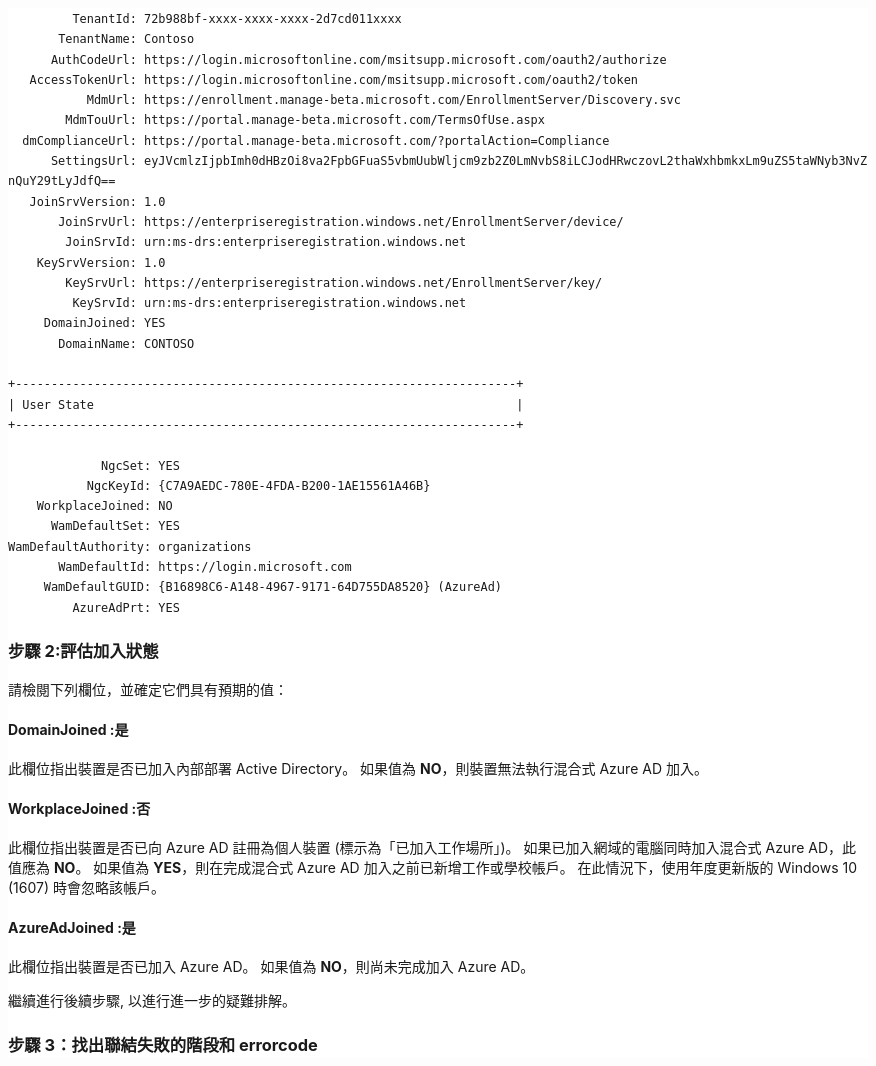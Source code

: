 ```
         TenantId: 72b988bf-xxxx-xxxx-xxxx-2d7cd011xxxx
       TenantName: Contoso
      AuthCodeUrl: https://login.microsoftonline.com/msitsupp.microsoft.com/oauth2/authorize
   AccessTokenUrl: https://login.microsoftonline.com/msitsupp.microsoft.com/oauth2/token
           MdmUrl: https://enrollment.manage-beta.microsoft.com/EnrollmentServer/Discovery.svc
        MdmTouUrl: https://portal.manage-beta.microsoft.com/TermsOfUse.aspx
  dmComplianceUrl: https://portal.manage-beta.microsoft.com/?portalAction=Compliance
      SettingsUrl: eyJVcmlzIjpbImh0dHBzOi8va2FpbGFuaS5vbmUubWljcm9zb2Z0LmNvbS8iLCJodHRwczovL2thaWxhbmkxLm9uZS5taWNyb3NvZnQuY29tLyJdfQ==
   JoinSrvVersion: 1.0
       JoinSrvUrl: https://enterpriseregistration.windows.net/EnrollmentServer/device/
        JoinSrvId: urn:ms-drs:enterpriseregistration.windows.net
    KeySrvVersion: 1.0
        KeySrvUrl: https://enterpriseregistration.windows.net/EnrollmentServer/key/
         KeySrvId: urn:ms-drs:enterpriseregistration.windows.net
     DomainJoined: YES
       DomainName: CONTOSO

+----------------------------------------------------------------------+
| User State                                                           |
+----------------------------------------------------------------------+

             NgcSet: YES
           NgcKeyId: {C7A9AEDC-780E-4FDA-B200-1AE15561A46B}
    WorkplaceJoined: NO
      WamDefaultSet: YES
WamDefaultAuthority: organizations
       WamDefaultId: https://login.microsoft.com
     WamDefaultGUID: {B16898C6-A148-4967-9171-64D755DA8520} (AzureAd)
         AzureAdPrt: YES
```

### <a name="step-2-evaluate-the-join-status"></a>步驟 2:評估加入狀態 

請檢閱下列欄位，並確定它們具有預期的值：

#### <a name="domainjoined--yes"></a>DomainJoined :是  

此欄位指出裝置是否已加入內部部署 Active Directory。 如果值為 **NO**，則裝置無法執行混合式 Azure AD 加入。  

#### <a name="workplacejoined--no"></a>WorkplaceJoined :否  

此欄位指出裝置是否已向 Azure AD 註冊為個人裝置 (標示為「已加入工作場所」)。 如果已加入網域的電腦同時加入混合式 Azure AD，此值應為 **NO**。 如果值為 **YES**，則在完成混合式 Azure AD 加入之前已新增工作或學校帳戶。 在此情況下，使用年度更新版的 Windows 10 (1607) 時會忽略該帳戶。

#### <a name="azureadjoined--yes"></a>AzureAdJoined :是  

此欄位指出裝置是否已加入 Azure AD。 如果值為 **NO**，則尚未完成加入 Azure AD。 

繼續進行後續步驟, 以進行進一步的疑難排解。

### <a name="step-3-find-the-phase-in-which-join-failed-and-the-errorcode"></a>步驟 3：找出聯結失敗的階段和 errorcode
